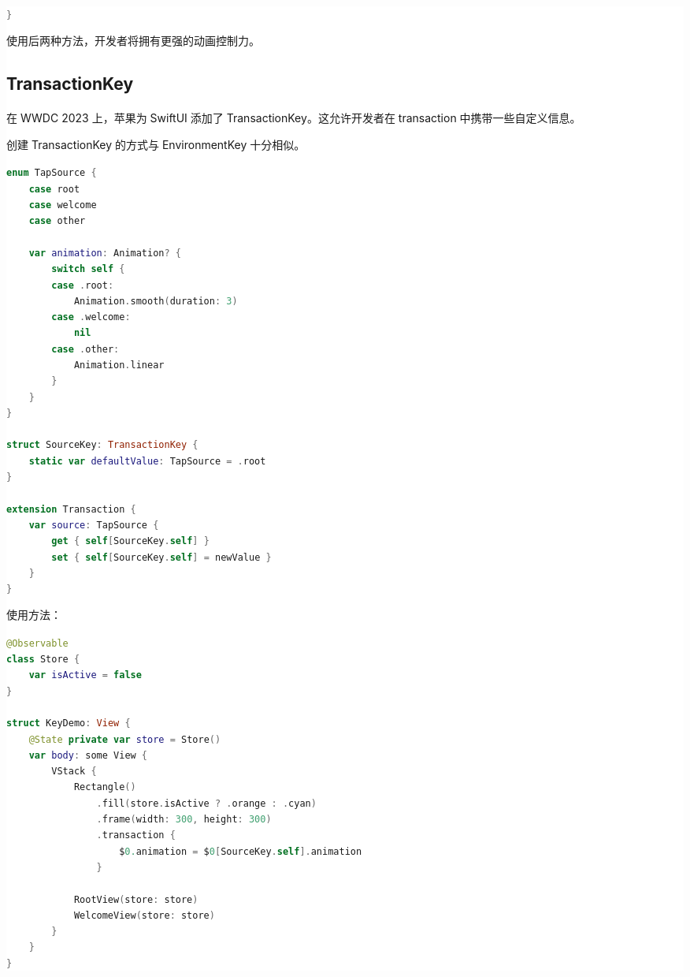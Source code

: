 ```swift
}
```

使用后两种方法，开发者将拥有更强的动画控制力。

## TransactionKey

在 WWDC 2023 上，苹果为 SwiftUI 添加了 TransactionKey。这允许开发者在 transaction 中携带一些自定义信息。

创建 TransactionKey 的方式与 EnvironmentKey 十分相似。

```swift
enum TapSource {
    case root
    case welcome
    case other

    var animation: Animation? {
        switch self {
        case .root:
            Animation.smooth(duration: 3)
        case .welcome:
            nil
        case .other:
            Animation.linear
        }
    }
}

struct SourceKey: TransactionKey {
    static var defaultValue: TapSource = .root
}

extension Transaction {
    var source: TapSource {
        get { self[SourceKey.self] }
        set { self[SourceKey.self] = newValue }
    }
}
```

使用方法：

```swift
@Observable
class Store {
    var isActive = false
}

struct KeyDemo: View {
    @State private var store = Store()
    var body: some View {
        VStack {
            Rectangle()
                .fill(store.isActive ? .orange : .cyan)
                .frame(width: 300, height: 300)
                .transaction {
                    $0.animation = $0[SourceKey.self].animation
                }

            RootView(store: store)
            WelcomeView(store: store)
        }
    }
}

```